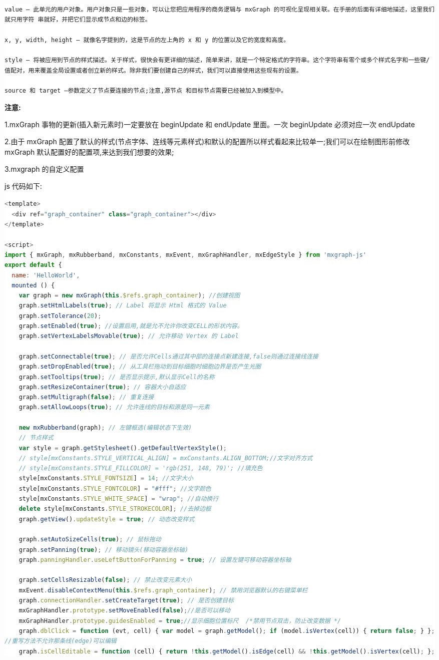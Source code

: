     value – 此单元的用户对象。用户对象只是一些对象，可以让您把应用程序的商务逻辑与 mxGraph 的可视化呈现相关联。在手册的后面有详细地描述，这里我们就只用字符 串就好，并把它们显示成节点和边的标签。

    x, y, width, height – 就像名字提到的，这是节点的左上角的 x 和 y 的位置以及它的宽度和高度。

    style – 将被应用到节点的样式描述。关于样式，很快会有更详细的描述，简单来讲，就是一个特定格式的字符串。这个字符串有零个或多个样式名字和一些键/值配对，用来覆盖全局设置或者创立新的样式。除非我们要创建自己的样式，我们可以直接使用这些现有的设置。

    source 和 target –参数定义了节点要连接的节点;注意,源节点 和目标节点需要已经被加入到模型中。

**注意:**

1.mxGraph 事物的更新(插入新元素时)一定要放在 beginUpdate 和 endUpdate 里面。一次 beginUpdate 必须对应一次 endUpdate

2.由于 mxGraph 配置了默认的样式(节点字体、连线等元素样式)和默认的配置所以样式看起来比较单一;我们可以在绘制图形前修改 mxGraph 默认配置好的配置项,来达到我们想要的效果;

3.mxgraph 的自定义配置

js 代码如下:

```js
<template>
  <div ref="graph_container" class="graph_container"></div>
</template>

<script>
import { mxGraph, mxRubberband, mxConstants, mxEvent, mxGraphHandler, mxEdgeStyle } from 'mxgraph-js'
export default {
  name: 'HelloWorld',
  mounted () {
    var graph = new mxGraph(this.$refs.graph_container); //创建视图
    graph.setHtmlLabels(true); // Label 将显示 Html 格式的 Value
    graph.setTolerance(20);
    graph.setEnabled(true); //设置启用,就是允不允许你改变CELL的形状内容。
    graph.setVertexLabelsMovable(true); // 允许移动 Vertex 的 Label

    graph.setConnectable(true); // 是否允许Cells通过其中部的连接点新建连接,false则通过连接线连接
    graph.setDropEnabled(true); // 从工具栏拖动到目标细胞时细胞边界是否产生光圈
    graph.setTooltips(true); // 是否显示提示,默认显示Cell的名称
    graph.setResizeContainer(true); // 容器大小自适应
    graph.setMultigraph(false); // 重复连接
    graph.setAllowLoops(true); // 允许连线的目标和源是同一元素

    new mxRubberband(graph); // 左键框选(编辑状态下生效)
    // 节点样式
    var style = graph.getStylesheet().getDefaultVertexStyle();
    // style[mxConstants.STYLE_VERTICAL_ALIGN] = mxConstants.ALIGN_BOTTOM;//文字对齐方式
    // style[mxConstants.STYLE_FILLCOLOR] = 'rgb(251, 148, 79)'; //填充色
    style[mxConstants.STYLE_FONTSIZE] = 14; //文字大小
    style[mxConstants.STYLE_FONTCOLOR] = "#fff"; //文字颜色
    style[mxConstants.STYLE_WHITE_SPACE] = "wrap"; //自动换行
    delete style[mxConstants.STYLE_STROKECOLOR]; //去掉边框
    graph.getView().updateStyle = true; // 动态改变样式

    graph.setAutoSizeCells(true); // 鼠标拖动
    graph.setPanning(true); // 移动镜头(移动容器坐标轴)
    graph.panningHandler.useLeftButtonForPanning = true; // 设置左键可移动容器坐标轴

    graph.setCellsResizable(false); // 禁止改变元素大小
    mxEvent.disableContextMenu(this.$refs.graph_container); // 禁用浏览器默认的右键菜单栏
    graph.connectionHandler.setCreateTarget(true); // 是否创建目标
    mxGraphHandler.prototype.setMoveEnabled(false);//是否可以移动
    mxGraphHandler.prototype.guidesEnabled = true;//显示细胞位置标尺  /*禁用节点双击，防止改变数据 */
    graph.dblClick = function (evt, cell) { var model = graph.getModel(); if (model.isVertex(cell)) { return false; } };  //重写方法不允许那条线(edge)可以编辑
    graph.isCellEditable = function (cell) { return !this.getModel().isEdge(cell) && !this.getModel().isVertex(cell); };
```